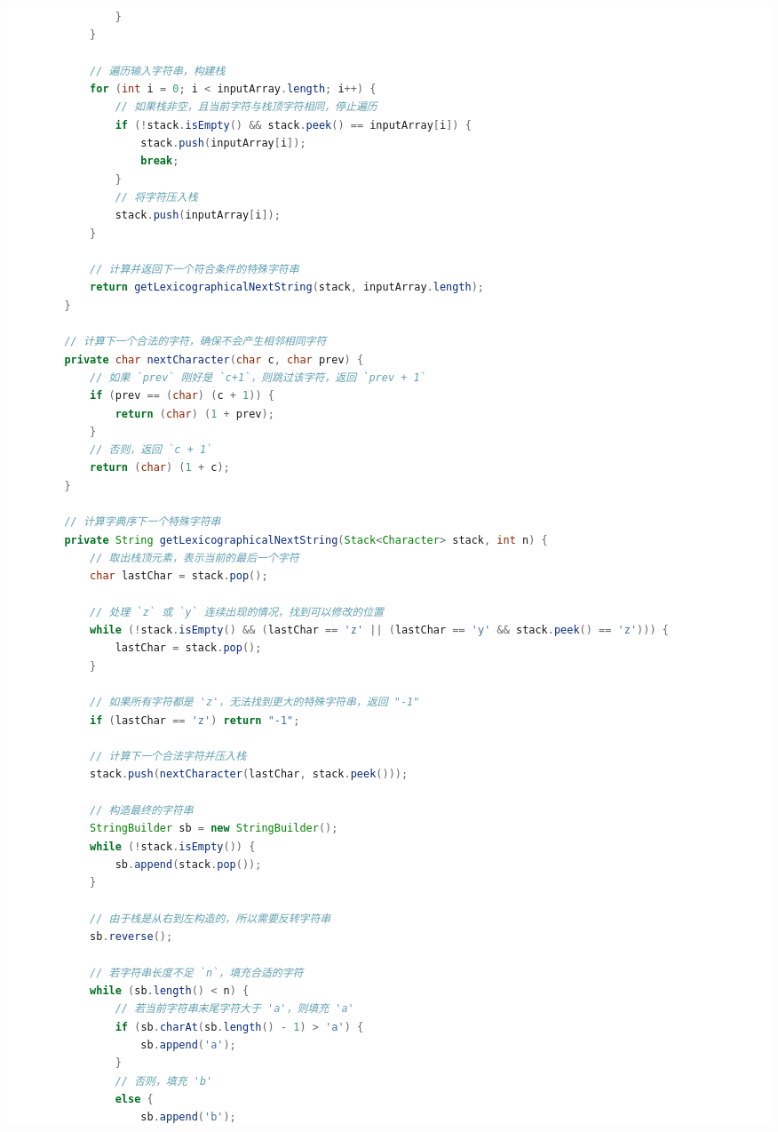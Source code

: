 ```java
                 }
             }

             // 遍历输入字符串，构建栈
             for (int i = 0; i < inputArray.length; i++) {
                 // 如果栈非空，且当前字符与栈顶字符相同，停止遍历
                 if (!stack.isEmpty() && stack.peek() == inputArray[i]) {
                     stack.push(inputArray[i]);
                     break;
                 }
                 // 将字符压入栈
                 stack.push(inputArray[i]);
             }

             // 计算并返回下一个符合条件的特殊字符串
             return getLexicographicalNextString(stack, inputArray.length);
         }

         // 计算下一个合法的字符，确保不会产生相邻相同字符
         private char nextCharacter(char c, char prev) {
             // 如果 `prev` 刚好是 `c+1`，则跳过该字符，返回 `prev + 1`
             if (prev == (char) (c + 1)) {
                 return (char) (1 + prev);
             }
             // 否则，返回 `c + 1`
             return (char) (1 + c);
         }

         // 计算字典序下一个特殊字符串
         private String getLexicographicalNextString(Stack<Character> stack, int n) {
             // 取出栈顶元素，表示当前的最后一个字符
             char lastChar = stack.pop();

             // 处理 `z` 或 `y` 连续出现的情况，找到可以修改的位置
             while (!stack.isEmpty() && (lastChar == 'z' || (lastChar == 'y' && stack.peek() == 'z'))) {
                 lastChar = stack.pop();
             }

             // 如果所有字符都是 'z'，无法找到更大的特殊字符串，返回 "-1"
             if (lastChar == 'z') return "-1";

             // 计算下一个合法字符并压入栈
             stack.push(nextCharacter(lastChar, stack.peek()));

             // 构造最终的字符串
             StringBuilder sb = new StringBuilder();
             while (!stack.isEmpty()) {
                 sb.append(stack.pop());
             }

             // 由于栈是从右到左构造的，所以需要反转字符串
             sb.reverse();

             // 若字符串长度不足 `n`，填充合适的字符
             while (sb.length() < n) {
                 // 若当前字符串末尾字符大于 'a'，则填充 'a'
                 if (sb.charAt(sb.length() - 1) > 'a') {
                     sb.append('a');
                 }
                 // 否则，填充 'b'
                 else {
                     sb.append('b');
```
